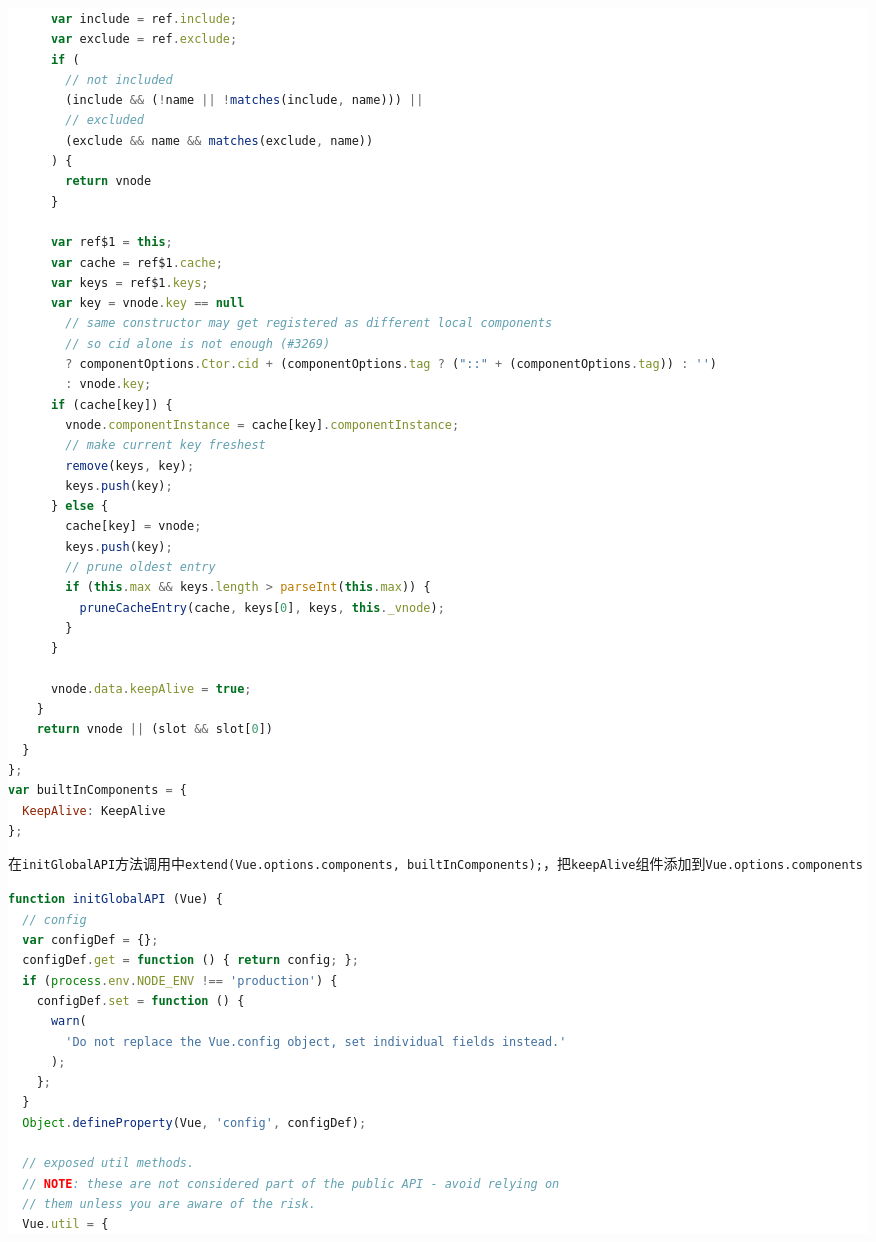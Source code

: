 ```javascript
      var include = ref.include;
      var exclude = ref.exclude;
      if (
        // not included
        (include && (!name || !matches(include, name))) ||
        // excluded
        (exclude && name && matches(exclude, name))
      ) {
        return vnode
      }

      var ref$1 = this;
      var cache = ref$1.cache;
      var keys = ref$1.keys;
      var key = vnode.key == null
        // same constructor may get registered as different local components
        // so cid alone is not enough (#3269)
        ? componentOptions.Ctor.cid + (componentOptions.tag ? ("::" + (componentOptions.tag)) : '')
        : vnode.key;
      if (cache[key]) {
        vnode.componentInstance = cache[key].componentInstance;
        // make current key freshest
        remove(keys, key);
        keys.push(key);
      } else {
        cache[key] = vnode;
        keys.push(key);
        // prune oldest entry
        if (this.max && keys.length > parseInt(this.max)) {
          pruneCacheEntry(cache, keys[0], keys, this._vnode);
        }
      }

      vnode.data.keepAlive = true;
    }
    return vnode || (slot && slot[0])
  }
};
var builtInComponents = {
  KeepAlive: KeepAlive
};
```

在`initGlobalAPI`方法调用中`extend(Vue.options.components, builtInComponents);`，把`keepAlive`组件添加到`Vue.options.components`

```javascript
function initGlobalAPI (Vue) {
  // config
  var configDef = {};
  configDef.get = function () { return config; };
  if (process.env.NODE_ENV !== 'production') {
    configDef.set = function () {
      warn(
        'Do not replace the Vue.config object, set individual fields instead.'
      );
    };
  }
  Object.defineProperty(Vue, 'config', configDef);

  // exposed util methods.
  // NOTE: these are not considered part of the public API - avoid relying on
  // them unless you are aware of the risk.
  Vue.util = {
```